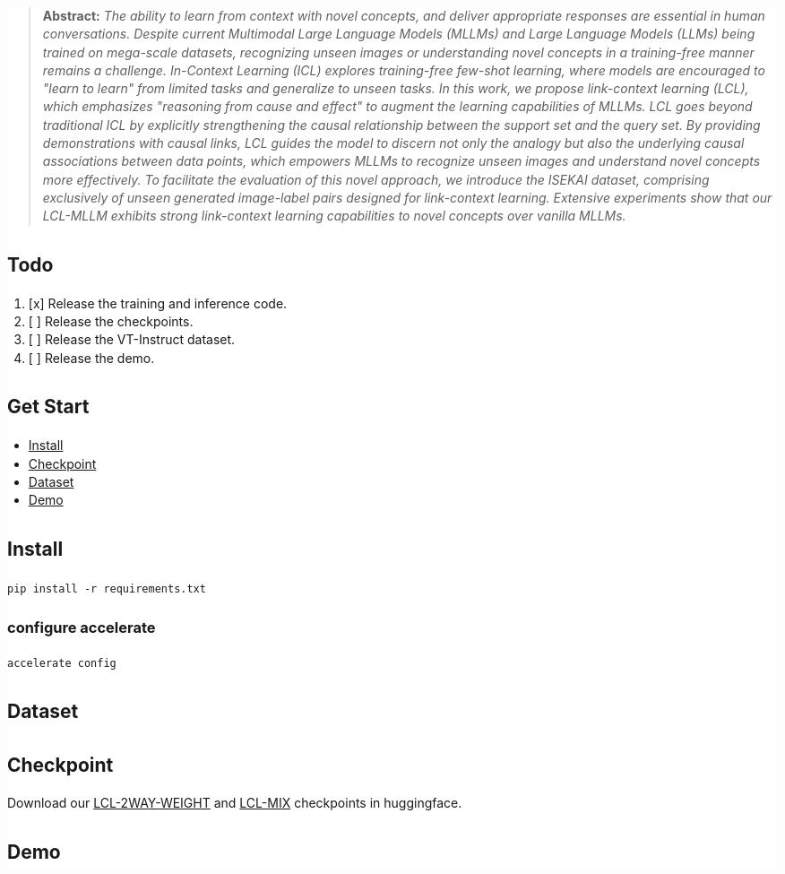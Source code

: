 > **Abstract:** *The ability to learn from context with novel concepts, and deliver appropriate responses are essential in human conversations. Despite current Multimodal Large Language Models (MLLMs) and Large Language Models (LLMs) being trained on mega-scale datasets, recognizing unseen images or understanding novel concepts in a training-free manner remains a challenge. In-Context Learning (ICL) explores training-free few-shot learning, where models are encouraged to "learn to learn" from limited tasks and generalize to unseen tasks. In this work, we propose link-context learning (LCL), which emphasizes "reasoning from cause and effect" to augment the learning capabilities of MLLMs. LCL goes beyond traditional ICL by explicitly strengthening the causal relationship between the support set and the query set. By providing demonstrations with causal links, LCL guides the model to discern not only the analogy but also the underlying causal associations between data points, which empowers MLLMs to recognize unseen images and understand novel concepts more effectively. To facilitate the evaluation of this novel approach, we introduce the ISEKAI dataset, comprising exclusively of unseen generated image-label pairs designed for link-context learning. Extensive experiments show that our LCL-MLLM exhibits strong link-context learning capabilities to novel concepts over vanilla MLLMs.*

  
## Todo

1. [x] Release the training and inference code.
2. [ ] Release the checkpoints.
3. [ ] Release the VT-Instruct dataset.
4. [ ] Release the demo.

## Get Start

- [Install](#install)
- [Checkpoint](#checkpoint)
- [Dataset](#dataset)
- [Demo](#demo)

## Install

```shell
pip install -r requirements.txt
```

### configure accelerate

```shell
accelerate config
```
## Dataset


## Checkpoint
Download our [LCL-2WAY-WEIGHT](https://huggingface.co/ISEKAI-Portal/LCL_2WAY_WEIGHT/tree/main) and [LCL-MIX](https://huggingface.co/ISEKAI-Portal/LCL-Mix) checkpoints in huggingface. 



## Demo
